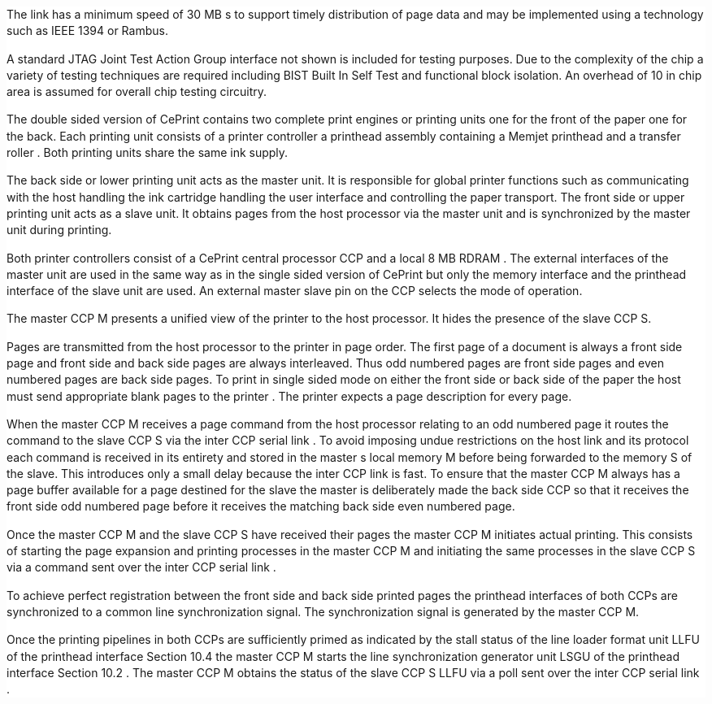 The link has a minimum speed of 30 MB s to support timely distribution of page data and may be implemented using a technology such as IEEE 1394 or Rambus.

A standard JTAG Joint Test Action Group interface not shown is included for testing purposes. Due to the complexity of the chip a variety of testing techniques are required including BIST Built In Self Test and functional block isolation. An overhead of 10 in chip area is assumed for overall chip testing circuitry.

The double sided version of CePrint contains two complete print engines or printing units one for the front of the paper one for the back. Each printing unit consists of a printer controller a printhead assembly containing a Memjet printhead and a transfer roller . Both printing units share the same ink supply.

The back side or lower printing unit acts as the master unit. It is responsible for global printer functions such as communicating with the host handling the ink cartridge handling the user interface and controlling the paper transport. The front side or upper printing unit acts as a slave unit. It obtains pages from the host processor via the master unit and is synchronized by the master unit during printing.

Both printer controllers consist of a CePrint central processor CCP and a local 8 MB RDRAM . The external interfaces of the master unit are used in the same way as in the single sided version of CePrint but only the memory interface and the printhead interface of the slave unit are used. An external master slave pin on the CCP selects the mode of operation.

The master CCP M presents a unified view of the printer to the host processor. It hides the presence of the slave CCP S.

Pages are transmitted from the host processor to the printer in page order. The first page of a document is always a front side page and front side and back side pages are always interleaved. Thus odd numbered pages are front side pages and even numbered pages are back side pages. To print in single sided mode on either the front side or back side of the paper the host must send appropriate blank pages to the printer . The printer expects a page description for every page.

When the master CCP M receives a page command from the host processor relating to an odd numbered page it routes the command to the slave CCP S via the inter CCP serial link . To avoid imposing undue restrictions on the host link and its protocol each command is received in its entirety and stored in the master s local memory M before being forwarded to the memory S of the slave. This introduces only a small delay because the inter CCP link is fast. To ensure that the master CCP M always has a page buffer available for a page destined for the slave the master is deliberately made the back side CCP so that it receives the front side odd numbered page before it receives the matching back side even numbered page.

Once the master CCP M and the slave CCP S have received their pages the master CCP M initiates actual printing. This consists of starting the page expansion and printing processes in the master CCP M and initiating the same processes in the slave CCP S via a command sent over the inter CCP serial link .

To achieve perfect registration between the front side and back side printed pages the printhead interfaces of both CCPs are synchronized to a common line synchronization signal. The synchronization signal is generated by the master CCP M.

Once the printing pipelines in both CCPs are sufficiently primed as indicated by the stall status of the line loader format unit LLFU of the printhead interface Section 10.4 the master CCP M starts the line synchronization generator unit LSGU of the printhead interface Section 10.2 . The master CCP M obtains the status of the slave CCP S LLFU via a poll sent over the inter CCP serial link .
